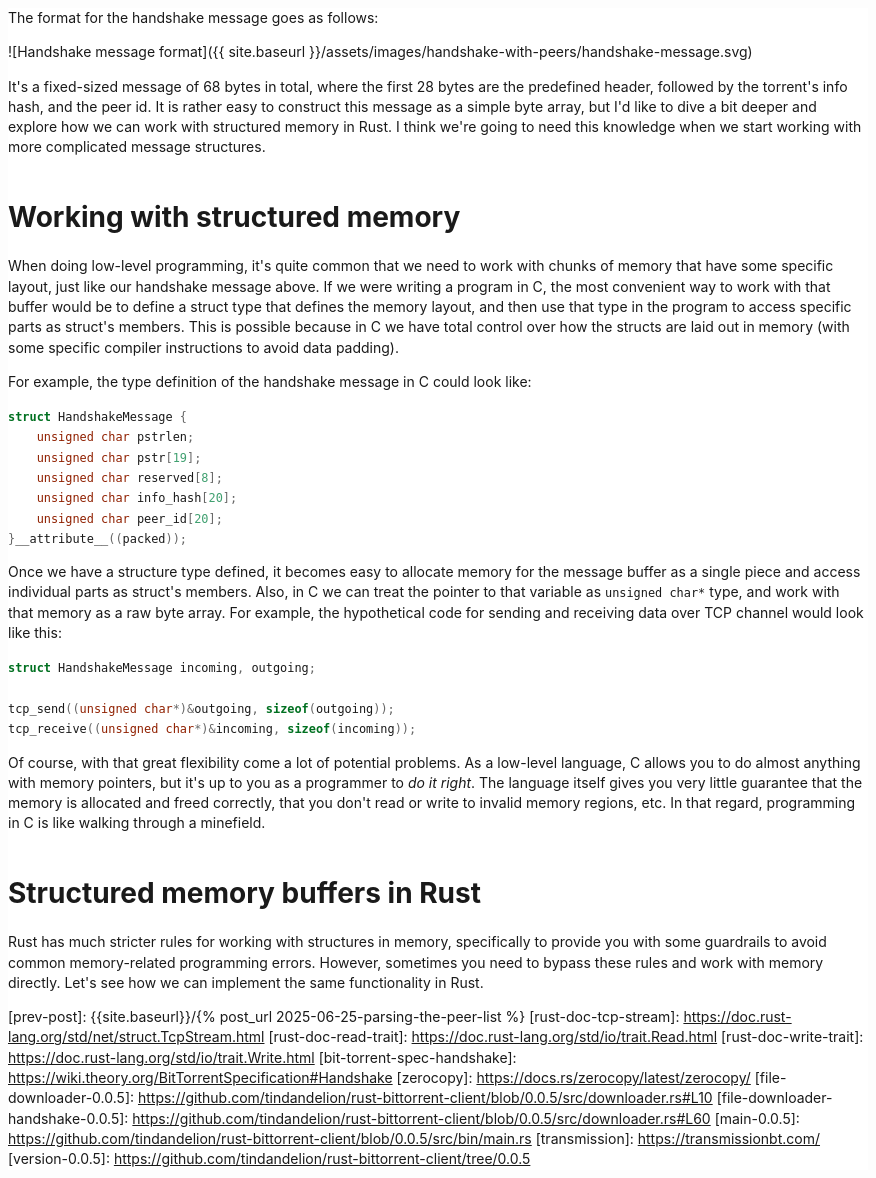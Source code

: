 The format for the handshake message goes as follows: 

![Handshake message format]({{ site.baseurl }}/assets/images/handshake-with-peers/handshake-message.svg)

It's a fixed-sized message of 68 bytes in total, where the first 28 bytes are the predefined header, followed by the torrent's info hash, and the peer id. It is rather easy to construct this message as a simple byte array, but I'd like to dive a bit deeper and explore how we can work with structured memory in Rust. I think we're going to need this knowledge when we start working with more complicated message structures.

# Working with structured memory

When doing low-level programming, it's quite common that we need to work with chunks of memory that have some specific layout, just like our handshake message above. If we were writing a program in C, the most convenient way to work with that buffer would be to define a struct type that defines the memory layout, and then use that type in the program to access specific parts as struct's members. This is possible because in C we have total control over how the structs are laid out in memory (with some specific compiler instructions to avoid data padding). 

For example, the type definition of the handshake message in C could look like: 

```c
struct HandshakeMessage {
    unsigned char pstrlen;
    unsigned char pstr[19];
    unsigned char reserved[8];
    unsigned char info_hash[20];
    unsigned char peer_id[20];
}__attribute__((packed));
```

Once we have a structure type defined, it becomes easy to allocate memory for the message buffer as a single piece and access individual parts as struct's members. Also, in C we can treat the pointer to that variable as `unsigned char*` type, and work with that memory as a raw byte array. For example, the hypothetical code for sending and receiving data over TCP channel would look like this: 

```c
struct HandshakeMessage incoming, outgoing; 

tcp_send((unsigned char*)&outgoing, sizeof(outgoing));
tcp_receive((unsigned char*)&incoming, sizeof(incoming));
```

Of course, with that great flexibility come a lot of potential problems. As a low-level language, C allows you to do almost anything with memory pointers, but it's up to you as a programmer to _do it right_. The language itself gives you very little guarantee that the memory is allocated and freed correctly, that you don't read or write to invalid memory regions, etc. In that regard, programming in C is like walking through a minefield. 

# Structured memory buffers in Rust 

Rust has much stricter rules for working with structures in memory, specifically to provide you with some guardrails to avoid common memory-related programming errors. However, sometimes you need to bypass these rules and work with memory directly. Let's see how we can implement the same functionality in Rust. 


[prev-post]: {{site.baseurl}}/{% post_url 2025-06-25-parsing-the-peer-list %}
[rust-doc-tcp-stream]: https://doc.rust-lang.org/std/net/struct.TcpStream.html
[rust-doc-read-trait]: https://doc.rust-lang.org/std/io/trait.Read.html
[rust-doc-write-trait]: https://doc.rust-lang.org/std/io/trait.Write.html
[bit-torrent-spec-handshake]: https://wiki.theory.org/BitTorrentSpecification#Handshake
[zerocopy]: https://docs.rs/zerocopy/latest/zerocopy/
[file-downloader-0.0.5]: https://github.com/tindandelion/rust-bittorrent-client/blob/0.0.5/src/downloader.rs#L10
[file-downloader-handshake-0.0.5]: https://github.com/tindandelion/rust-bittorrent-client/blob/0.0.5/src/downloader.rs#L60
[main-0.0.5]: https://github.com/tindandelion/rust-bittorrent-client/blob/0.0.5/src/bin/main.rs
[transmission]: https://transmissionbt.com/
[version-0.0.5]: https://github.com/tindandelion/rust-bittorrent-client/tree/0.0.5